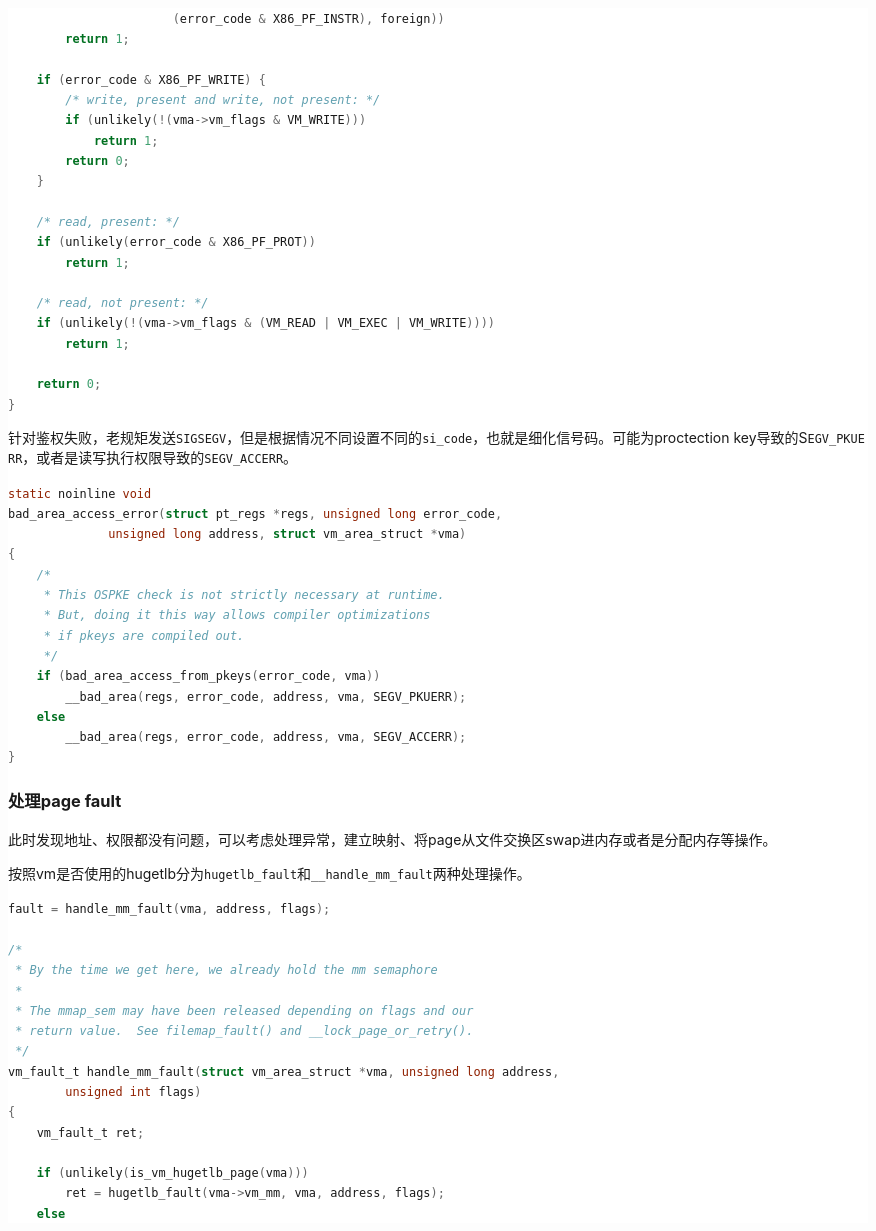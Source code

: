 ```c
                       (error_code & X86_PF_INSTR), foreign))
        return 1;

    if (error_code & X86_PF_WRITE) {
        /* write, present and write, not present: */
        if (unlikely(!(vma->vm_flags & VM_WRITE)))
            return 1;
        return 0;
    }

    /* read, present: */
    if (unlikely(error_code & X86_PF_PROT))
        return 1;

    /* read, not present: */
    if (unlikely(!(vma->vm_flags & (VM_READ | VM_EXEC | VM_WRITE))))
        return 1;

    return 0;
}
```

针对鉴权失败，老规矩发送`SIGSEGV`，但是根据情况不同设置不同的`si_code`，也就是细化信号码。可能为proctection key导致的S`EGV_PKUERR`，或者是读写执行权限导致的`SEGV_ACCERR`。

```c
static noinline void
bad_area_access_error(struct pt_regs *regs, unsigned long error_code,
              unsigned long address, struct vm_area_struct *vma)
{
    /*
     * This OSPKE check is not strictly necessary at runtime.
     * But, doing it this way allows compiler optimizations
     * if pkeys are compiled out.
     */
    if (bad_area_access_from_pkeys(error_code, vma))
        __bad_area(regs, error_code, address, vma, SEGV_PKUERR);
    else
        __bad_area(regs, error_code, address, vma, SEGV_ACCERR);
}

```

### 处理page fault

此时发现地址、权限都没有问题，可以考虑处理异常，建立映射、将page从文件交换区swap进内存或者是分配内存等操作。

按照vm是否使用的hugetlb分为`hugetlb_fault`和`__handle_mm_fault`两种处理操作。

```c
fault = handle_mm_fault(vma, address, flags);

/*
 * By the time we get here, we already hold the mm semaphore
 *
 * The mmap_sem may have been released depending on flags and our
 * return value.  See filemap_fault() and __lock_page_or_retry().
 */
vm_fault_t handle_mm_fault(struct vm_area_struct *vma, unsigned long address,
        unsigned int flags)
{
    vm_fault_t ret;

    if (unlikely(is_vm_hugetlb_page(vma)))
        ret = hugetlb_fault(vma->vm_mm, vma, address, flags);
    else
```